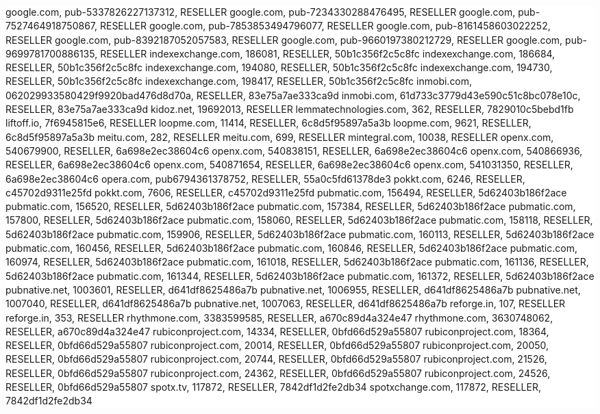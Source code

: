google.com, pub-5337826227137312, RESELLER
google.com, pub-7234330288476495, RESELLER
google.com, pub-7527464918750867, RESELLER
google.com, pub-7853853494796077, RESELLER
google.com, pub-8161458603022252, RESELLER
google.com, pub-8392187052057583, RESELLER
google.com, pub-9660197380212729, RESELLER
google.com, pub-9699781700886135, RESELLER
indexexchange.com, 186081, RESELLER, 50b1c356f2c5c8fc
indexexchange.com, 186684, RESELLER, 50b1c356f2c5c8fc
indexexchange.com, 194080, RESELLER, 50b1c356f2c5c8fc
indexexchange.com, 194730, RESELLER, 50b1c356f2c5c8fc
indexexchange.com, 198417, RESELLER, 50b1c356f2c5c8fc
inmobi.com, 062029933580429f9920bad476d8d70a, RESELLER, 83e75a7ae333ca9d
inmobi.com, 61d733c3779d43e590c51c8bc078e10c, RESELLER, 83e75a7ae333ca9d
kidoz.net, 19692013, RESELLER
lemmatechnologies.com, 362, RESELLER, 7829010c5bebd1fb
liftoff.io, 7f6945815e6, RESELLER
loopme.com, 11414, RESELLER, 6c8d5f95897a5a3b
loopme.com, 9621, RESELLER, 6c8d5f95897a5a3b
meitu.com, 282, RESELLER
meitu.com, 699, RESELLER
mintegral.com, 10038, RESELLER
openx.com, 540679900, RESELLER, 6a698e2ec38604c6
openx.com, 540838151, RESELLER, 6a698e2ec38604c6
openx.com, 540866936, RESELLER, 6a698e2ec38604c6
openx.com, 540871654, RESELLER, 6a698e2ec38604c6
openx.com, 541031350, RESELLER, 6a698e2ec38604c6
opera.com, pub6794361378752, RESELLER, 55a0c5fd61378de3
pokkt.com, 6246, RESELLER, c45702d9311e25fd
pokkt.com, 7606, RESELLER, c45702d9311e25fd
pubmatic.com, 156494, RESELLER, 5d62403b186f2ace
pubmatic.com, 156520, RESELLER, 5d62403b186f2ace
pubmatic.com, 157384, RESELLER, 5d62403b186f2ace
pubmatic.com, 157800, RESELLER, 5d62403b186f2ace
pubmatic.com, 158060, RESELLER, 5d62403b186f2ace
pubmatic.com, 158118, RESELLER, 5d62403b186f2ace
pubmatic.com, 159906, RESELLER, 5d62403b186f2ace
pubmatic.com, 160113, RESELLER, 5d62403b186f2ace
pubmatic.com, 160456, RESELLER, 5d62403b186f2ace
pubmatic.com, 160846, RESELLER, 5d62403b186f2ace
pubmatic.com, 160974, RESELLER, 5d62403b186f2ace
pubmatic.com, 161018, RESELLER, 5d62403b186f2ace
pubmatic.com, 161136, RESELLER, 5d62403b186f2ace
pubmatic.com, 161344, RESELLER, 5d62403b186f2ace
pubmatic.com, 161372, RESELLER, 5d62403b186f2ace
pubnative.net, 1003601, RESELLER, d641df8625486a7b
pubnative.net, 1006955, RESELLER, d641df8625486a7b
pubnative.net, 1007040, RESELLER, d641df8625486a7b
pubnative.net, 1007063, RESELLER, d641df8625486a7b
reforge.in, 107, RESELLER
reforge.in, 353, RESELLER
rhythmone.com, 3383599585, RESELLER, a670c89d4a324e47
rhythmone.com, 3630748062, RESELLER, a670c89d4a324e47
rubiconproject.com, 14334, RESELLER, 0bfd66d529a55807
rubiconproject.com, 18364, RESELLER, 0bfd66d529a55807
rubiconproject.com, 20014, RESELLER, 0bfd66d529a55807
rubiconproject.com, 20050, RESELLER, 0bfd66d529a55807
rubiconproject.com, 20744, RESELLER, 0bfd66d529a55807
rubiconproject.com, 21526, RESELLER, 0bfd66d529a55807
rubiconproject.com, 24362, RESELLER, 0bfd66d529a55807
rubiconproject.com, 24526, RESELLER, 0bfd66d529a55807
spotx.tv, 117872, RESELLER, 7842df1d2fe2db34
spotxchange.com, 117872, RESELLER, 7842df1d2fe2db34